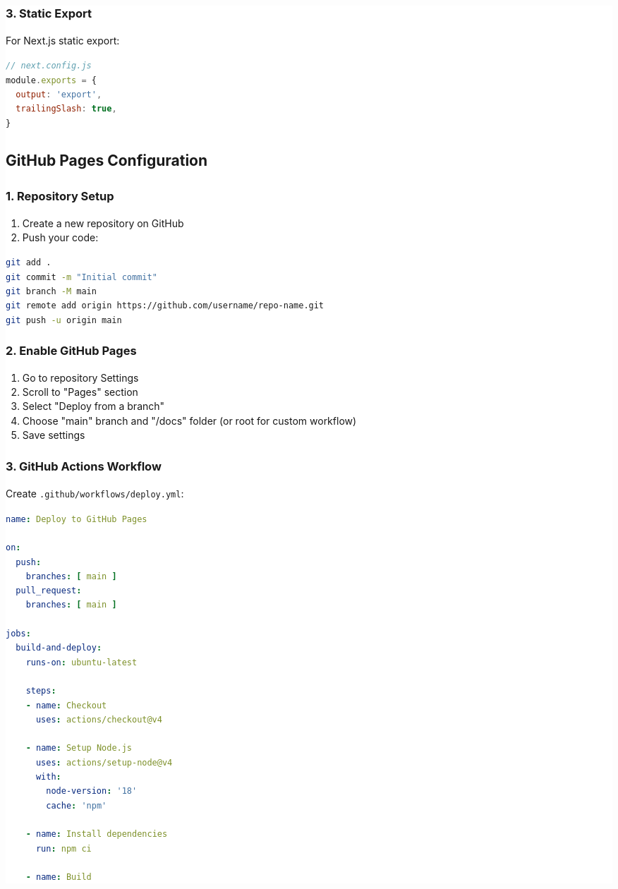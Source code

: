 ### 3. Static Export

For Next.js static export:

```javascript
// next.config.js
module.exports = {
  output: 'export',
  trailingSlash: true,
}
```

## GitHub Pages Configuration

### 1. Repository Setup

1. Create a new repository on GitHub
2. Push your code:

```bash
git add .
git commit -m "Initial commit"
git branch -M main
git remote add origin https://github.com/username/repo-name.git
git push -u origin main
```

### 2. Enable GitHub Pages

1. Go to repository Settings
2. Scroll to "Pages" section
3. Select "Deploy from a branch"
4. Choose "main" branch and "/docs" folder (or root for custom workflow)
5. Save settings

### 3. GitHub Actions Workflow

Create `.github/workflows/deploy.yml`:

```yaml
name: Deploy to GitHub Pages

on:
  push:
    branches: [ main ]
  pull_request:
    branches: [ main ]

jobs:
  build-and-deploy:
    runs-on: ubuntu-latest

    steps:
    - name: Checkout
      uses: actions/checkout@v4

    - name: Setup Node.js
      uses: actions/setup-node@v4
      with:
        node-version: '18'
        cache: 'npm'

    - name: Install dependencies
      run: npm ci

    - name: Build
```